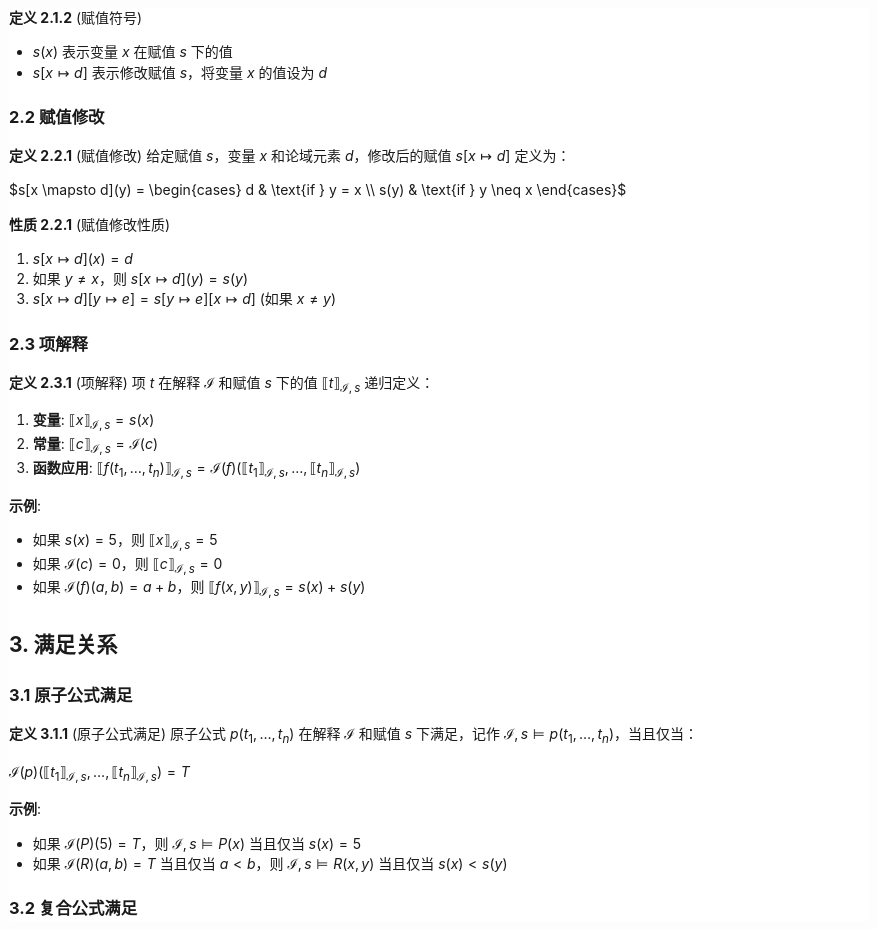 **定义 2.1.2** (赋值符号)

- $s(x)$ 表示变量 $x$ 在赋值 $s$ 下的值
- $s[x \mapsto d]$ 表示修改赋值 $s$，将变量 $x$ 的值设为 $d$

### 2.2 赋值修改

**定义 2.2.1** (赋值修改)
给定赋值 $s$，变量 $x$ 和论域元素 $d$，修改后的赋值 $s[x \mapsto d]$ 定义为：

$s[x \mapsto d](y) = \begin{cases}
d & \text{if } y = x \\
s(y) & \text{if } y \neq x
\end{cases}$

**性质 2.2.1** (赋值修改性质)

1. $s[x \mapsto d](x) = d$
2. 如果 $y \neq x$，则 $s[x \mapsto d](y) = s(y)$
3. $s[x \mapsto d][y \mapsto e] = s[y \mapsto e][x \mapsto d]$ (如果 $x \neq y$)

### 2.3 项解释

**定义 2.3.1** (项解释)
项 $t$ 在解释 $\mathcal{I}$ 和赋值 $s$ 下的值 $\llbracket t \rrbracket_{\mathcal{I}, s}$ 递归定义：

1. **变量**: $\llbracket x \rrbracket_{\mathcal{I}, s} = s(x)$
2. **常量**: $\llbracket c \rrbracket_{\mathcal{I}, s} = \mathcal{I}(c)$
3. **函数应用**: $\llbracket f(t_1, \ldots, t_n) \rrbracket_{\mathcal{I}, s} = \mathcal{I}(f)(\llbracket t_1 \rrbracket_{\mathcal{I}, s}, \ldots, \llbracket t_n \rrbracket_{\mathcal{I}, s})$

**示例**:

- 如果 $s(x) = 5$，则 $\llbracket x \rrbracket_{\mathcal{I}, s} = 5$
- 如果 $\mathcal{I}(c) = 0$，则 $\llbracket c \rrbracket_{\mathcal{I}, s} = 0$
- 如果 $\mathcal{I}(f)(a, b) = a + b$，则 $\llbracket f(x, y) \rrbracket_{\mathcal{I}, s} = s(x) + s(y)$

## 3. 满足关系

### 3.1 原子公式满足

**定义 3.1.1** (原子公式满足)
原子公式 $p(t_1, \ldots, t_n)$ 在解释 $\mathcal{I}$ 和赋值 $s$ 下满足，记作 $\mathcal{I}, s \models p(t_1, \ldots, t_n)$，当且仅当：

$\mathcal{I}(p)(\llbracket t_1 \rrbracket_{\mathcal{I}, s}, \ldots, \llbracket t_n \rrbracket_{\mathcal{I}, s}) = T$

**示例**:

- 如果 $\mathcal{I}(P)(5) = T$，则 $\mathcal{I}, s \models P(x)$ 当且仅当 $s(x) = 5$
- 如果 $\mathcal{I}(R)(a, b) = T$ 当且仅当 $a < b$，则 $\mathcal{I}, s \models R(x, y)$ 当且仅当 $s(x) < s(y)$

### 3.2 复合公式满足

